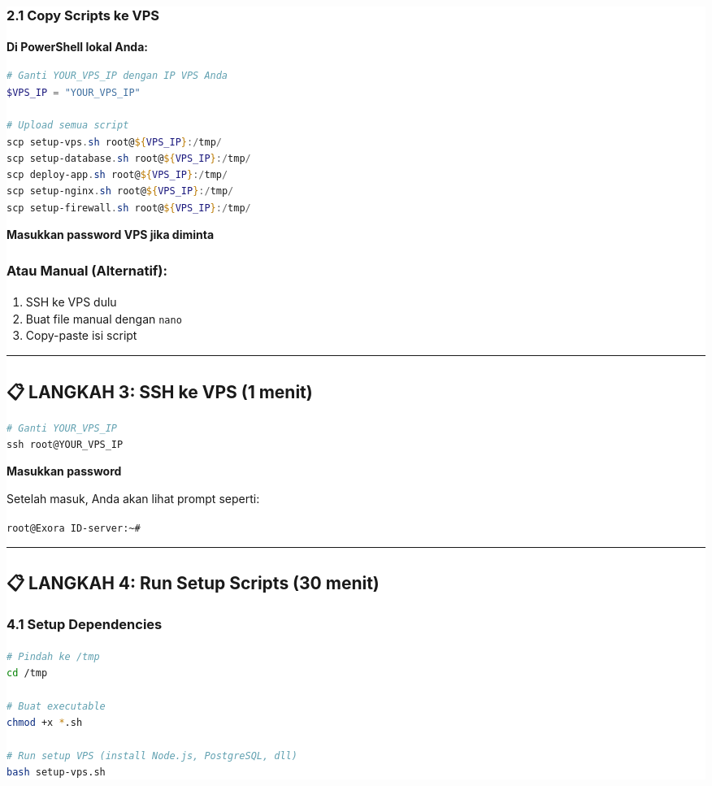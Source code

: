 ### 2.1 Copy Scripts ke VPS

**Di PowerShell lokal Anda:**

```powershell
# Ganti YOUR_VPS_IP dengan IP VPS Anda
$VPS_IP = "YOUR_VPS_IP"

# Upload semua script
scp setup-vps.sh root@${VPS_IP}:/tmp/
scp setup-database.sh root@${VPS_IP}:/tmp/
scp deploy-app.sh root@${VPS_IP}:/tmp/
scp setup-nginx.sh root@${VPS_IP}:/tmp/
scp setup-firewall.sh root@${VPS_IP}:/tmp/
```

**Masukkan password VPS jika diminta**

### Atau Manual (Alternatif):

1. SSH ke VPS dulu
2. Buat file manual dengan `nano`
3. Copy-paste isi script

---

## 📋 LANGKAH 3: SSH ke VPS (1 menit)

```powershell
# Ganti YOUR_VPS_IP
ssh root@YOUR_VPS_IP
```

**Masukkan password**

Setelah masuk, Anda akan lihat prompt seperti:
```
root@Exora ID-server:~#
```

---

## 📋 LANGKAH 4: Run Setup Scripts (30 menit)

### 4.1 Setup Dependencies

```bash
# Pindah ke /tmp
cd /tmp

# Buat executable
chmod +x *.sh

# Run setup VPS (install Node.js, PostgreSQL, dll)
bash setup-vps.sh
```
